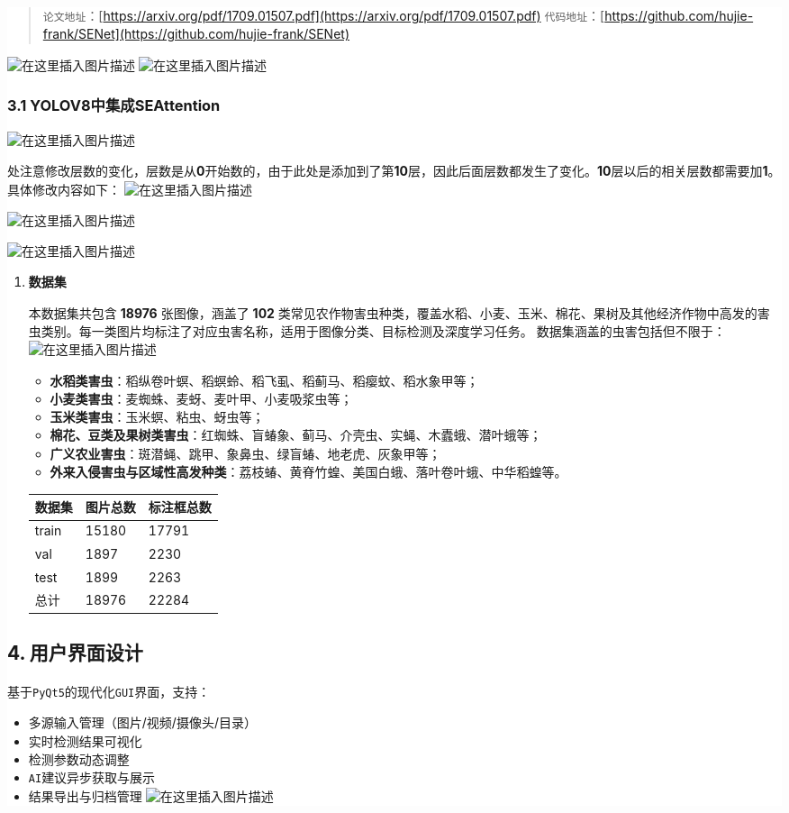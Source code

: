 > `论文地址`：[https://arxiv.org/pdf/1709.01507.pdf](https://arxiv.org/pdf/1709.01507.pdf)
> `代码地址`：[https://github.com/hujie-frank/SENet](https://github.com/hujie-frank/SENet)

![在这里插入图片描述](https://i-blog.csdnimg.cn/direct/522309b123564587b2d9cc0614f4367a.png)
![在这里插入图片描述](https://i-blog.csdnimg.cn/direct/9c5c9c7fa6164deea9675c5cccab5c99.png)

### 3.1 YOLOV8中集成SEAttention

![在这里插入图片描述](https://i-blog.csdnimg.cn/direct/e120dcc5f7f147ddbe085469bdca5d10.png)

处注意修改层数的变化，层数是从**0**开始数的，由于此处是添加到了第**10**层，因此后面层数都发生了变化。**10**层以后的相关层数都需要加**1**。具体修改内容如下：
![在这里插入图片描述](https://i-blog.csdnimg.cn/direct/31f7835db6d341998ab8145d17155da9.png)

![在这里插入图片描述](https://i-blog.csdnimg.cn/direct/6d4cc77ef8574c3bbbeac039bdfd49c8.png)

![在这里插入图片描述](https://i-blog.csdnimg.cn/direct/296f4332ecf743aaab6647b66341aa46.png)

1. **数据集**

   本数据集共包含 **18976** 张图像，涵盖了 **102** 类常见农作物害虫种类，覆盖水稻、小麦、玉米、棉花、果树及其他经济作物中高发的害虫类别。每一类图片均标注了对应虫害名称，适用于图像分类、目标检测及深度学习任务。
   数据集涵盖的虫害包括但不限于：
   ![在这里插入图片描述](https://i-blog.csdnimg.cn/direct/162c7f3082ef41188d1175bdeb5c3277.png)

    - **水稻类害虫**：稻纵卷叶螟、稻螟蛉、稻飞虱、稻蓟马、稻瘿蚊、稻水象甲等；
    - **小麦类害虫**：麦蜘蛛、麦蚜、麦叶甲、小麦吸浆虫等；
    - **玉米类害虫**：玉米螟、粘虫、蚜虫等；
    - **棉花、豆类及果树类害虫**：红蜘蛛、盲蝽象、蓟马、介壳虫、实蝇、木蠹蛾、潜叶蛾等；
    - **广义农业害虫**：斑潜蝇、跳甲、象鼻虫、绿盲蝽、地老虎、灰象甲等；
    - **外来入侵害虫与区域性高发种类**：荔枝蝽、黄脊竹蝗、美国白蛾、落叶卷叶蛾、中华稻蝗等。 

   | 数据集 | 图片总数 | 标注框总数 |
   | ------ | -------- | ---------- |
   | train  | 15180    | 17791      |
   | val    | 1897     | 2230       |
   | test   | 1899     | 2263       |
   | 总计   | 18976    | 22284      |

## 4. 用户界面设计

基于`PyQt5`的现代化`GUI`界面，支持：

- 多源输入管理（图片/视频/摄像头/目录）
- 实时检测结果可视化
- 检测参数动态调整
- `AI`建议异步获取与展示
- 结果导出与归档管理
  ![在这里插入图片描述](https://i-blog.csdnimg.cn/direct/ffae7aebb1b343d9a94e2faafceea9d0.png)
